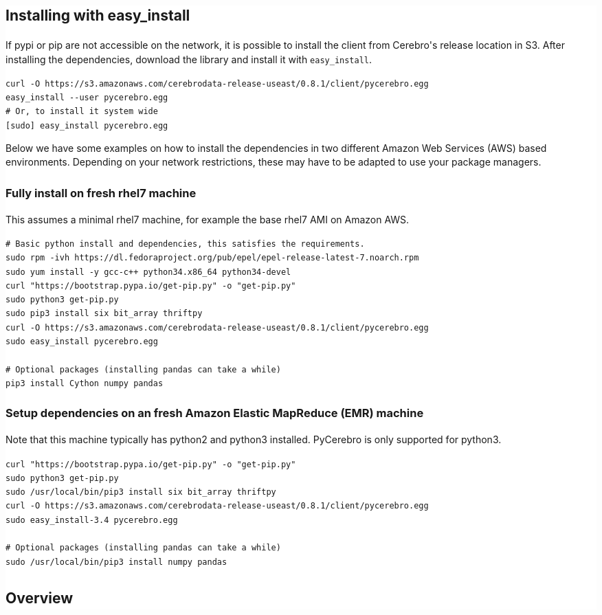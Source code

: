 ## Installing with easy_install

If pypi or pip are not accessible on the network, it is possible to install the client
from Cerebro's release location in S3. After installing the dependencies, download the
library and install it with `easy_install`.

```shell
curl -O https://s3.amazonaws.com/cerebrodata-release-useast/0.8.1/client/pycerebro.egg
easy_install --user pycerebro.egg
# Or, to install it system wide
[sudo] easy_install pycerebro.egg
```

Below we have some examples on how to install the dependencies in two different Amazon
Web Services (AWS) based environments. Depending on your network restrictions, these
may have to be adapted to use your package managers.

### Fully install on fresh rhel7 machine

This assumes a minimal rhel7 machine, for example the base rhel7 AMI on Amazon AWS.

```shell
# Basic python install and dependencies, this satisfies the requirements.
sudo rpm -ivh https://dl.fedoraproject.org/pub/epel/epel-release-latest-7.noarch.rpm
sudo yum install -y gcc-c++ python34.x86_64 python34-devel
curl "https://bootstrap.pypa.io/get-pip.py" -o "get-pip.py"
sudo python3 get-pip.py
sudo pip3 install six bit_array thriftpy
curl -O https://s3.amazonaws.com/cerebrodata-release-useast/0.8.1/client/pycerebro.egg
sudo easy_install pycerebro.egg

# Optional packages (installing pandas can take a while)
pip3 install Cython numpy pandas
```

### Setup dependencies on an fresh Amazon Elastic MapReduce (EMR) machine

Note that this machine typically has python2 and python3 installed. PyCerebro is only
supported for python3.

```shell
curl "https://bootstrap.pypa.io/get-pip.py" -o "get-pip.py"
sudo python3 get-pip.py
sudo /usr/local/bin/pip3 install six bit_array thriftpy
curl -O https://s3.amazonaws.com/cerebrodata-release-useast/0.8.1/client/pycerebro.egg
sudo easy_install-3.4 pycerebro.egg

# Optional packages (installing pandas can take a while)
sudo /usr/local/bin/pip3 install numpy pandas
```

## Overview
